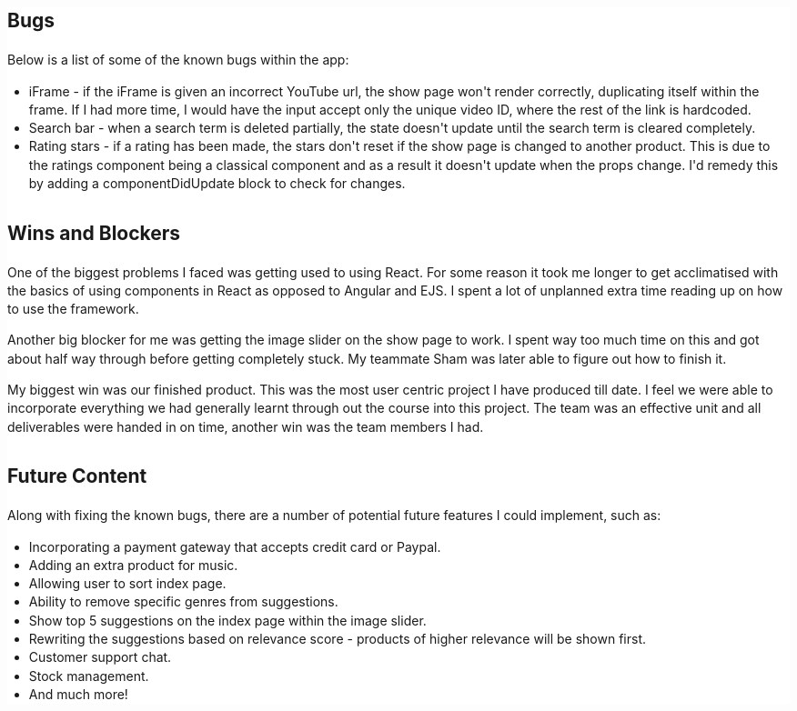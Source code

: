 
## Bugs
Below is a list of some of the known bugs within the app:

* iFrame - if the iFrame is given an incorrect YouTube url, the show page won't render correctly, duplicating itself within the frame. If I had more time, I would have the input accept only the unique video ID, where the rest of the link is hardcoded.
* Search bar - when a search term is deleted partially, the state doesn't update until the search term is cleared completely.
* Rating stars - if a rating has been made, the stars don't reset if the show page is changed to another product. This is due to the ratings component being a classical component and as a result it doesn't update when the props change. I'd remedy this by adding a componentDidUpdate block to check for changes.

## Wins and Blockers
One of the biggest problems I faced was getting used to using React. For some reason it took me longer to get acclimatised with the basics of using components in React as opposed to Angular and EJS. I spent a lot of unplanned extra time reading up on how to use the framework.

Another big blocker for me was getting the image slider on the show page to work. I spent way too much time on this and got about half way through before getting completely stuck. My teammate Sham was later able to figure out how to finish it.

My biggest win was our finished product. This was the most user centric project I have produced till date. I feel we were able to incorporate everything we had generally learnt through out the course into this project. The team was an effective unit and all deliverables were handed in on time, another win was the team members I had.

## Future Content
Along with fixing the known bugs, there are a number of potential future features I could implement, such as:
* Incorporating a payment gateway that accepts credit card or Paypal.
* Adding an extra product for music.
* Allowing user to sort index page.
* Ability to remove specific genres from suggestions.
* Show top 5 suggestions on the index page within the image slider.
* Rewriting the suggestions based on relevance score - products of higher relevance will be shown first.
* Customer support chat.
* Stock management.
* And much more!
